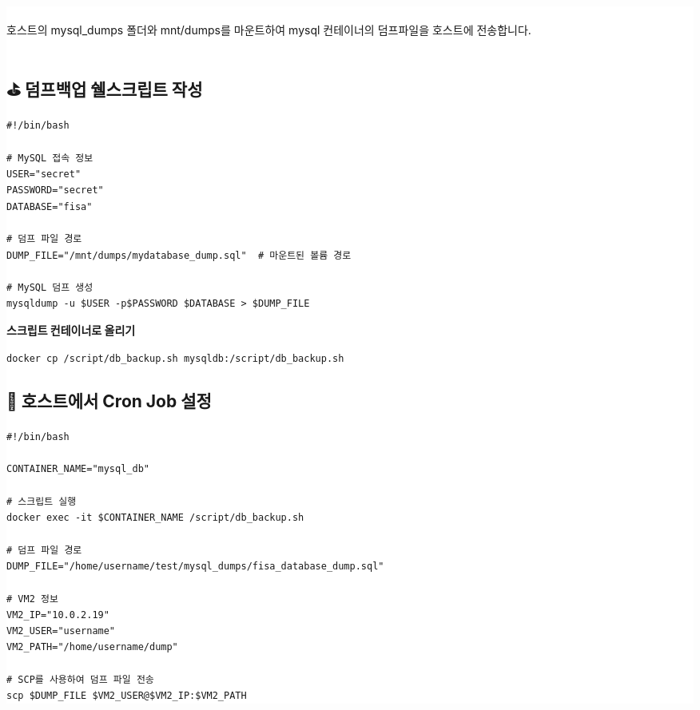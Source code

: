 ```yaml
```

<br>
호스트의 mysql_dumps 폴더와 mnt/dumps를 마운트하여 mysql 컨테이너의 덤프파일을 호스트에 전송합니다.
 <br>
 <br>

 ## ⛳ 덤프백업 쉘스크립트 작성
 ```shell
#!/bin/bash

# MySQL 접속 정보
USER="secret"
PASSWORD="secret"
DATABASE="fisa"

# 덤프 파일 경로
DUMP_FILE="/mnt/dumps/mydatabase_dump.sql"  # 마운트된 볼륨 경로

# MySQL 덤프 생성
mysqldump -u $USER -p$PASSWORD $DATABASE > $DUMP_FILE
 ```

**스크립트 컨테이너로 올리기**
```bash
docker cp /script/db_backup.sh mysqldb:/script/db_backup.sh
```


## 🥎 호스트에서 Cron Job 설정


```shell
#!/bin/bash

CONTAINER_NAME="mysql_db"

# 스크립트 실행
docker exec -it $CONTAINER_NAME /script/db_backup.sh

# 덤프 파일 경로
DUMP_FILE="/home/username/test/mysql_dumps/fisa_database_dump.sql"

# VM2 정보
VM2_IP="10.0.2.19"
VM2_USER="username"
VM2_PATH="/home/username/dump"

# SCP를 사용하여 덤프 파일 전송
scp $DUMP_FILE $VM2_USER@$VM2_IP:$VM2_PATH
```

